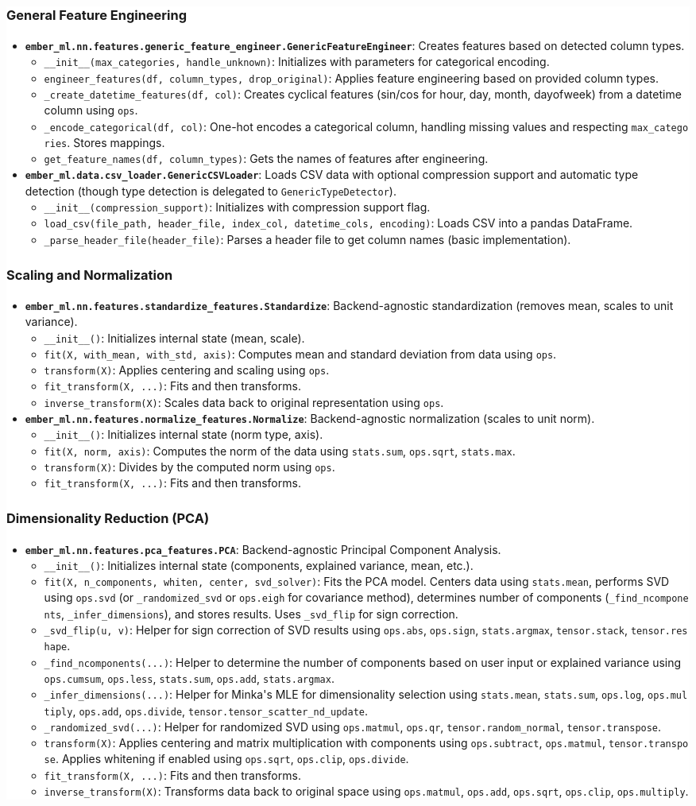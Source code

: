 ### General Feature Engineering

*   **`ember_ml.nn.features.generic_feature_engineer.GenericFeatureEngineer`**: Creates features based on detected column types.
    *   `__init__(max_categories, handle_unknown)`: Initializes with parameters for categorical encoding.
    *   `engineer_features(df, column_types, drop_original)`: Applies feature engineering based on provided column types.
    *   `_create_datetime_features(df, col)`: Creates cyclical features (sin/cos for hour, day, month, dayofweek) from a datetime column using `ops`.
    *   `_encode_categorical(df, col)`: One-hot encodes a categorical column, handling missing values and respecting `max_categories`. Stores mappings.
    *   `get_feature_names(df, column_types)`: Gets the names of features after engineering.
*   **`ember_ml.data.csv_loader.GenericCSVLoader`**: Loads CSV data with optional compression support and automatic type detection (though type detection is delegated to `GenericTypeDetector`).
    *   `__init__(compression_support)`: Initializes with compression support flag.
    *   `load_csv(file_path, header_file, index_col, datetime_cols, encoding)`: Loads CSV into a pandas DataFrame.
    *   `_parse_header_file(header_file)`: Parses a header file to get column names (basic implementation).

### Scaling and Normalization

*   **`ember_ml.nn.features.standardize_features.Standardize`**: Backend-agnostic standardization (removes mean, scales to unit variance).
    *   `__init__()`: Initializes internal state (mean, scale).
    *   `fit(X, with_mean, with_std, axis)`: Computes mean and standard deviation from data using `ops`.
    *   `transform(X)`: Applies centering and scaling using `ops`.
    *   `fit_transform(X, ...)`: Fits and then transforms.
    *   `inverse_transform(X)`: Scales data back to original representation using `ops`.
*   **`ember_ml.nn.features.normalize_features.Normalize`**: Backend-agnostic normalization (scales to unit norm).
    *   `__init__()`: Initializes internal state (norm type, axis).
    *   `fit(X, norm, axis)`: Computes the norm of the data using `stats.sum`, `ops.sqrt`, `stats.max`.
    *   `transform(X)`: Divides by the computed norm using `ops`.
    *   `fit_transform(X, ...)`: Fits and then transforms.

### Dimensionality Reduction (PCA)

*   **`ember_ml.nn.features.pca_features.PCA`**: Backend-agnostic Principal Component Analysis.
    *   `__init__()`: Initializes internal state (components, explained variance, mean, etc.).
    *   `fit(X, n_components, whiten, center, svd_solver)`: Fits the PCA model. Centers data using `stats.mean`, performs SVD using `ops.svd` (or `_randomized_svd` or `ops.eigh` for covariance method), determines number of components (`_find_ncomponents`, `_infer_dimensions`), and stores results. Uses `_svd_flip` for sign correction.
    *   `_svd_flip(u, v)`: Helper for sign correction of SVD results using `ops.abs`, `ops.sign`, `stats.argmax`, `tensor.stack`, `tensor.reshape`.
    *   `_find_ncomponents(...)`: Helper to determine the number of components based on user input or explained variance using `ops.cumsum`, `ops.less`, `stats.sum`, `ops.add`, `stats.argmax`.
    *   `_infer_dimensions(...)`: Helper for Minka's MLE for dimensionality selection using `stats.mean`, `stats.sum`, `ops.log`, `ops.multiply`, `ops.add`, `ops.divide`, `tensor.tensor_scatter_nd_update`.
    *   `_randomized_svd(...)`: Helper for randomized SVD using `ops.matmul`, `ops.qr`, `tensor.random_normal`, `tensor.transpose`.
    *   `transform(X)`: Applies centering and matrix multiplication with components using `ops.subtract`, `ops.matmul`, `tensor.transpose`. Applies whitening if enabled using `ops.sqrt`, `ops.clip`, `ops.divide`.
    *   `fit_transform(X, ...)`: Fits and then transforms.
    *   `inverse_transform(X)`: Transforms data back to original space using `ops.matmul`, `ops.add`, `ops.sqrt`, `ops.clip`, `ops.multiply`.
